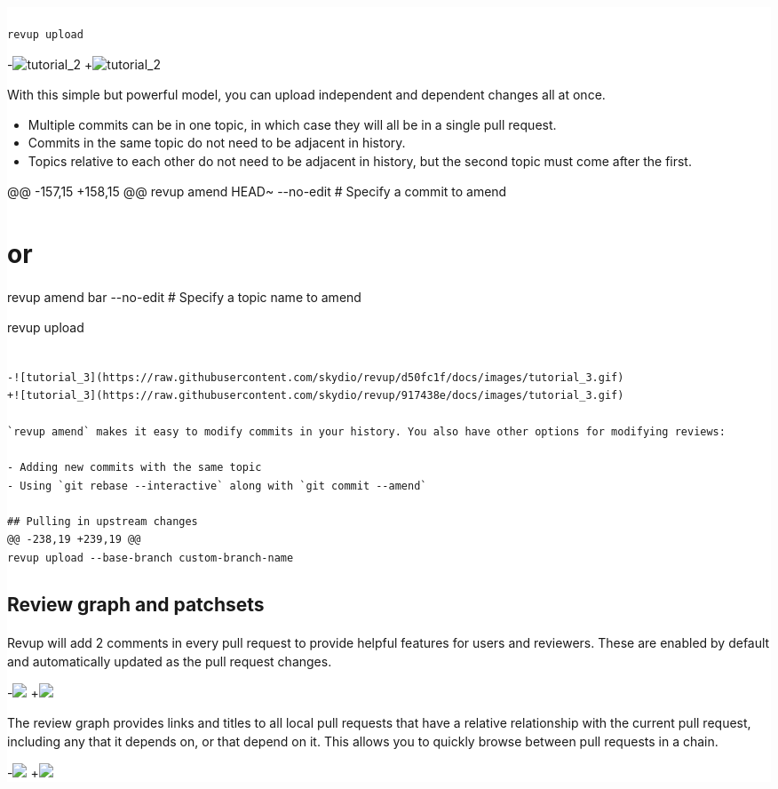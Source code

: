  ```
 
 revup upload
 ```
 
-![tutorial_2](https://raw.githubusercontent.com/skydio/revup/d50fc1f/docs/images/tutorial_2.gif)
+![tutorial_2](https://raw.githubusercontent.com/skydio/revup/917438e/docs/images/tutorial_2.gif)
 
 With this simple but powerful model, you can upload independent and dependent changes all at once.
 
 - Multiple commits can be in one topic, in which case they will all be in a single pull request.
 - Commits in the same topic do not need to be adjacent in history.
 - Topics relative to each other do not need to be adjacent in history, but the second topic must come after the first.
 
@@ -157,15 +158,15 @@
 revup amend HEAD~ --no-edit  # Specify a commit to amend
 # or
 revup amend bar --no-edit  # Specify a topic name to amend
 
 revup upload
 ```
 
-![tutorial_3](https://raw.githubusercontent.com/skydio/revup/d50fc1f/docs/images/tutorial_3.gif)
+![tutorial_3](https://raw.githubusercontent.com/skydio/revup/917438e/docs/images/tutorial_3.gif)
 
 `revup amend` makes it easy to modify commits in your history. You also have other options for modifying reviews:
 
 - Adding new commits with the same topic
 - Using `git rebase --interactive` along with `git commit --amend`
 
 ## Pulling in upstream changes
@@ -238,19 +239,19 @@
 revup upload --base-branch custom-branch-name
 ```
 
 ## Review graph and patchsets
 
 Revup will add 2 comments in every pull request to provide helpful features for users and reviewers. These are enabled by default and automatically updated as the pull request changes.
 
-<img src="https://raw.githubusercontent.com/skydio/revup/d50fc1f/docs/images/review_graph.png" width="40%">
+<img src="https://raw.githubusercontent.com/skydio/revup/917438e/docs/images/review_graph.png" width="40%">
 
 The review graph provides links and titles to all local pull requests that have a relative relationship with the current pull request, including any that it depends on, or that depend on it. This allows you to quickly browse between pull requests in a chain.
 
-<img src="https://raw.githubusercontent.com/skydio/revup/d50fc1f/docs/images/patchsets.png" width="80%">
+<img src="https://raw.githubusercontent.com/skydio/revup/917438e/docs/images/patchsets.png" width="80%">
 